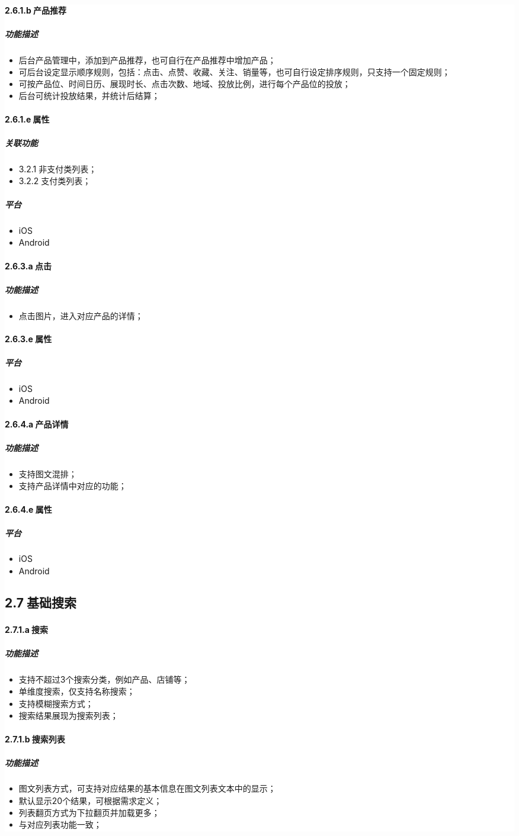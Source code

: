 #### 2.6.1.b 产品推荐
##### 功能描述
- 后台产品管理中，添加到产品推荐，也可自行在产品推荐中增加产品；
- 可后台设定显示顺序规则，包括：点击、点赞、收藏、关注、销量等，也可自行设定排序规则，只支持一个固定规则；
- 可按产品位、时间日历、展现时长、点击次数、地域、投放比例，进行每个产品位的投放；
- 后台可统计投放结果，并统计后结算；

#### 2.6.1.e 属性
##### 关联功能
- 3.2.1 非支付类列表；
- 3.2.2 支付类列表；

##### 平台
- iOS
- Android

#### 2.6.3.a 点击
##### 功能描述
- 点击图片，进入对应产品的详情；

#### 2.6.3.e 属性

##### 平台
- iOS
- Android

#### 2.6.4.a 产品详情
##### 功能描述
- 支持图文混排；
- 支持产品详情中对应的功能；

#### 2.6.4.e 属性

##### 平台
- iOS
- Android

## 2.7 基础搜索
#### 2.7.1.a 搜索
##### 功能描述
- 支持不超过3个搜索分类，例如产品、店铺等；
- 单维度搜索，仅支持名称搜索；
- 支持模糊搜索方式；
- 搜索结果展现为搜索列表；

#### 2.7.1.b 搜索列表
##### 功能描述
- 图文列表方式，可支持对应结果的基本信息在图文列表文本中的显示；
- 默认显示20个结果，可根据需求定义；
- 列表翻页方式为下拉翻页并加载更多；
- 与对应列表功能一致；
